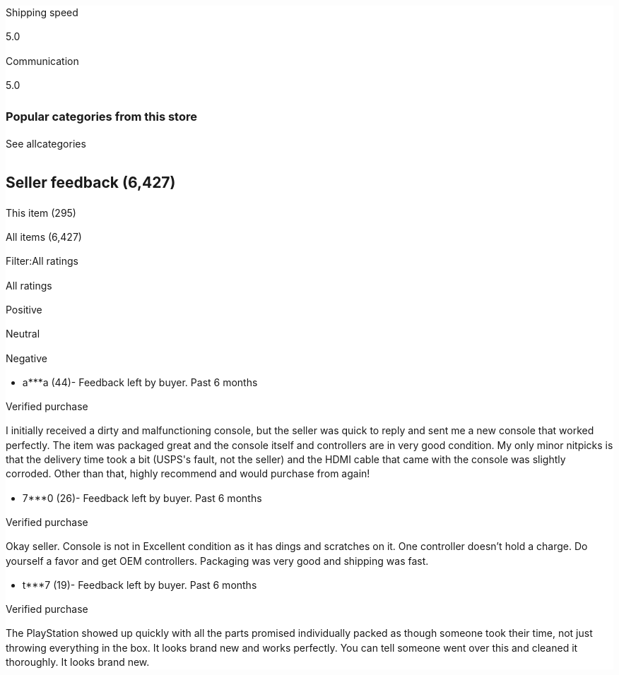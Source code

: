 Shipping speed

5.0

Communication

5.0

### Popular categories from this store

See allcategories

## Seller feedback (6,427)

This item (295)

All items (6,427)

Filter:All ratings

All ratings

Positive

Neutral

Negative

  * a***a (44)- Feedback left by buyer.
Past 6 months

Verified purchase

I initially received a dirty and malfunctioning console, but the seller was
quick to reply and sent me a new console that worked perfectly. The item was
packaged great and the console itself and controllers are in very good
condition. My only minor nitpicks is that the delivery time took a bit (USPS's
fault, not the seller) and the HDMI cable that came with the console was
slightly corroded. Other than that, highly recommend and would purchase from
again!

  * 7***0 (26)- Feedback left by buyer.
Past 6 months

Verified purchase

Okay seller. Console is not in Excellent condition as it has dings and scratches
on it. One controller doesn’t hold a charge. Do yourself a favor and get OEM
controllers. Packaging was very good and shipping was fast.

  * t***7 (19)- Feedback left by buyer.
Past 6 months

Verified purchase

The PlayStation showed up quickly with all the parts promised individually
packed as though someone took their time, not just throwing everything in the
box. It looks brand new and works perfectly. You can tell someone went over this
and cleaned it thoroughly. It looks brand new.

